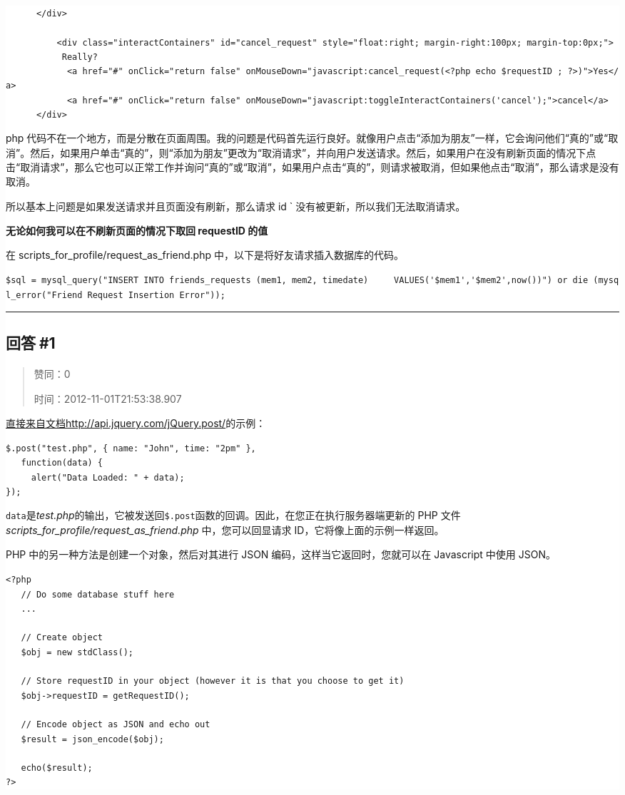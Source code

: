 ```
      </div>

          <div class="interactContainers" id="cancel_request" style="float:right; margin-right:100px; margin-top:0px;">
           Really?
            <a href="#" onClick="return false" onMouseDown="javascript:cancel_request(<?php echo $requestID ; ?>)">Yes</a>
            <a href="#" onClick="return false" onMouseDown="javascript:toggleInteractContainers('cancel');">cancel</a> 
      </div> 
```

php 代码不在一个地方，而是分散在页面周围。我的问题是代码首先运行良好。就像用户点击“添加为朋友”一样，它会询问他们“真的”或“取消”。然后，如果用户单击“真的”，则“添加为朋友”更改为“取消请求”，并向用户发送请求。然后，如果用户在没有刷新页面的情况下点击“取消请求”，那么它也可以正常工作并询问“真的”或“取消”，如果用户点击“真的”，则请求被取消，但如果他点击“取消”，那么请求是没有取消。

所以基本上问题是如果发送请求并且页面没有刷新，那么请求 id ` 没有被更新，所以我们无法取消请求。

**无论如何我可以在不刷新页面的情况下取回 requestID 的值**

在 scripts_for_profile/request_as_friend.php 中，以下是将好友请求插入数据库的代码。

```
$sql = mysql_query("INSERT INTO friends_requests (mem1, mem2, timedate)     VALUES('$mem1','$mem2',now())") or die (mysql_error("Friend Request Insertion Error")); 
```

* * *

## 回答 #1

> 赞同：0
> 
> 时间：2012-11-01T21:53:38.907

[直接来自文档http://api.jquery.com/jQuery.post/](http://api.jquery.com/jQuery.post/)的示例：

```
$.post("test.php", { name: "John", time: "2pm" },
   function(data) {
     alert("Data Loaded: " + data);
}); 
```

`data`是*test.php*的输出，它被发送回`$.post`函数的回调。因此，在您正在执行服务器端更新的 PHP 文件 *scripts_for_profile/request_as_friend.php* 中，您可以回显请求 ID，它将像上面的示例一样返回。

PHP 中的另一种方法是创建一个对象，然后对其进行 JSON 编码，这样当它返回时，您就可以在 Javascript 中使用 JSON。

```
<?php
   // Do some database stuff here
   ...

   // Create object
   $obj = new stdClass();

   // Store requestID in your object (however it is that you choose to get it)
   $obj->requestID = getRequestID();

   // Encode object as JSON and echo out
   $result = json_encode($obj);

   echo($result);
?> 
```

